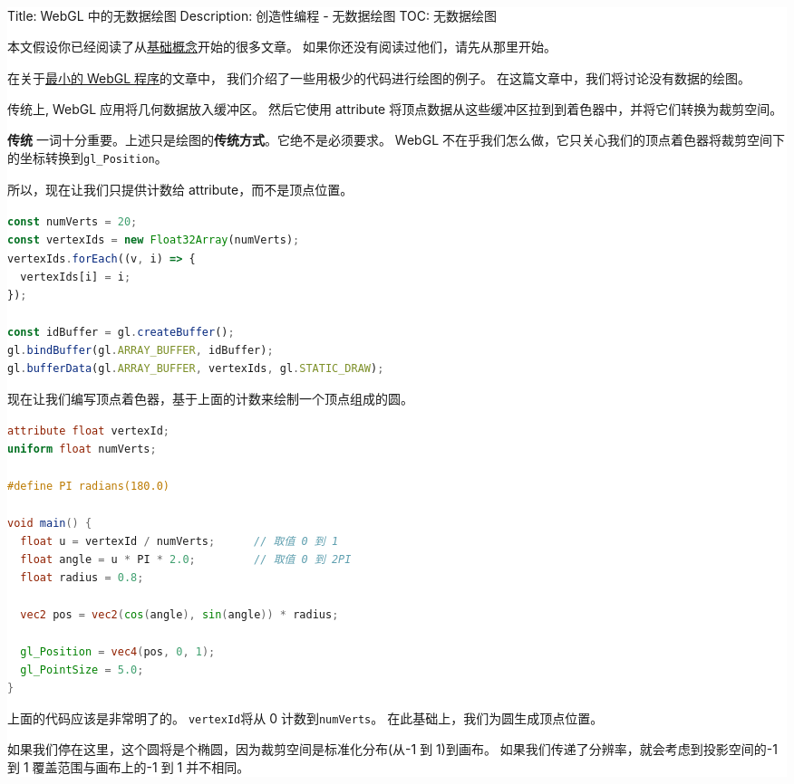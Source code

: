 Title: WebGL 中的无数据绘图
Description: 创造性编程 - 无数据绘图
TOC: 无数据绘图

本文假设你已经阅读了从[基础概念](webgl-fundamentals.html)开始的很多文章。
如果你还没有阅读过他们，请先从那里开始。

在关于[最小的 WebGL 程序](webgl-smallest-programs.html)的文章中，
我们介绍了一些用极少的代码进行绘图的例子。
在这篇文章中，我们将讨论没有数据的绘图。

传统上, WebGL 应用将几何数据放入缓冲区。
然后它使用 attribute 将顶点数据从这些缓冲区拉到到着色器中，并将它们转换为裁剪空间。

**传统** 一词十分重要。上述只是绘图的**传统方式**。它绝不是必须要求。
WebGL 不在乎我们怎么做，它只关心我们的顶点着色器将裁剪空间下的坐标转换到`gl_Position`。

所以，现在让我们只提供计数给 attribute，而不是顶点位置。

```js
const numVerts = 20;
const vertexIds = new Float32Array(numVerts);
vertexIds.forEach((v, i) => {
  vertexIds[i] = i;
});

const idBuffer = gl.createBuffer();
gl.bindBuffer(gl.ARRAY_BUFFER, idBuffer);
gl.bufferData(gl.ARRAY_BUFFER, vertexIds, gl.STATIC_DRAW);
```

现在让我们编写顶点着色器，基于上面的计数来绘制一个顶点组成的圆。

```glsl
attribute float vertexId;
uniform float numVerts;

#define PI radians(180.0)

void main() {
  float u = vertexId / numVerts;      // 取值 0 到 1
  float angle = u * PI * 2.0;         // 取值 0 到 2PI
  float radius = 0.8;

  vec2 pos = vec2(cos(angle), sin(angle)) * radius;

  gl_Position = vec4(pos, 0, 1);
  gl_PointSize = 5.0;
}
```

上面的代码应该是非常明了的。
`vertexId`将从 0 计数到`numVerts`。
在此基础上，我们为圆生成顶点位置。

如果我们停在这里，这个圆将是个椭圆，因为裁剪空间是标准化分布(从-1 到 1)到画布。
如果我们传递了分辨率，就会考虑到投影空间的-1 到 1 覆盖范围与画布上的-1 到 1 并不相同。
